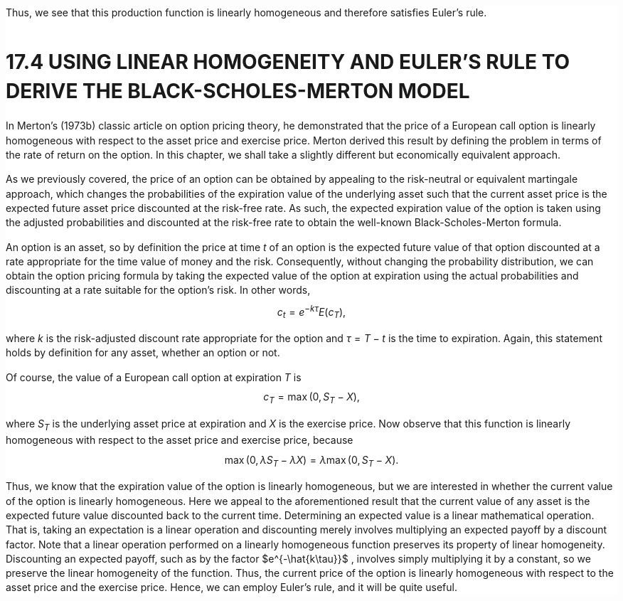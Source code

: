 Thus, we see that this production function is linearly homogeneous and therefore satisfies Euler’s rule.  

# 17.4 USING LINEAR HOMOGENEITY AND EULER’S RULE TO DERIVE THE BLACK-SCHOLES-MERTON MODEL  

In Merton’s (1973b) classic article on option pricing theory, he demonstrated that the price of a European call option is linearly homogeneous with respect to the asset price and exercise price. Merton derived this result by defining the problem in terms of the rate of return on the option. In this chapter, we shall take a slightly different but economically equivalent approach.  

As we previously covered, the price of an option can be obtained by appealing to the risk-neutral or equivalent martingale approach, which changes the probabilities of the expiration value of the underlying asset such that the current asset price is the expected future asset price discounted at the risk-free rate. As such, the expected expiration value of the option is taken using the adjusted probabilities and discounted at the risk-free rate to obtain the well-known Black-Scholes-Merton formula.  

An option is an asset, so by definition the price at time $t$ of an option is the expected future value of that option discounted at a rate appropriate for the time value of money and the risk. Consequently, without changing the probability distribution, we can obtain the option pricing formula by taking the expected value of the option at expiration using the actual probabilities and discounting at a rate suitable for the option’s risk. In other words,  
$$
c_{t}=e^{-k\tau}E{\left(c_{T}\right)},
$$  

where $k$ is the risk-adjusted discount rate appropriate for the option and $\tau=T-t$ is the time to expiration. Again, this statement holds by definition for any asset, whether an option or not.  

Of course, the value of a European call option at expiration $T$ is  
$$
c_{T}=\operatorname*{max}\bigl(0,S_{T}-X\bigr),
$$  

where $S_{T}$ is the underlying asset price at expiration and $X$ is the exercise price. Now observe that this function is linearly homogeneous with respect to the asset price and exercise price, because  
$$
\operatorname*{max}(0,\lambda S_{T}-\lambda X)=\lambda\operatorname*{max}\bigl(0,S_{T}-X\bigr).
$$  

Thus, we know that the expiration value of the option is linearly homogeneous, but we are interested in whether the current value of the option is linearly homogeneous. Here we appeal to the aforementioned result that the current value of any asset is the expected future value discounted back to the current time. Determining an expected value is a linear mathematical operation. That is, taking an expectation is a linear operation and discounting merely involves multiplying an expected payoff by a discount factor. Note that a linear operation performed on a linearly homogeneous function preserves its property of linear homogeneity. Discounting an expected payoff, such as by the factor $e^{-\hat{k\tau}}$ , involves simply multiplying it by a constant, so we preserve the linear homogeneity of the function. Thus, the current price of the option is linearly homogeneous with respect to the asset price and the exercise price. Hence, we can employ Euler’s rule, and it will be quite useful.  
